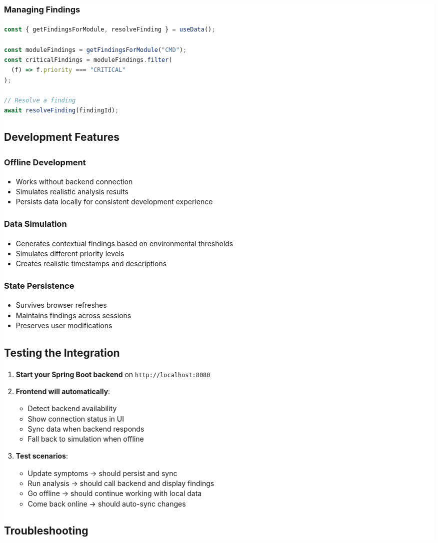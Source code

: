 ### Managing Findings

```typescript
const { getFindingsForModule, resolveFinding } = useData();

const moduleFindings = getFindingsForModule("CMD");
const criticalFindings = moduleFindings.filter(
  (f) => f.priority === "CRITICAL"
);

// Resolve a finding
await resolveFinding(findingId);
```

## Development Features

### Offline Development

- Works without backend connection
- Simulates realistic analysis results
- Persists data locally for consistent development experience

### Data Simulation

- Generates contextual findings based on environmental thresholds
- Simulates different priority levels
- Creates realistic timestamps and descriptions

### State Persistence

- Survives browser refreshes
- Maintains findings across sessions
- Preserves user modifications

## Testing the Integration

1. **Start your Spring Boot backend** on `http://localhost:8080`

2. **Frontend will automatically**:

   - Detect backend availability
   - Show connection status in UI
   - Sync data when backend responds
   - Fall back to simulation when offline

3. **Test scenarios**:
   - Update symptoms → should persist and sync
   - Run analysis → should call backend and display findings
   - Go offline → should continue working with local data
   - Come back online → should auto-sync changes

## Troubleshooting
